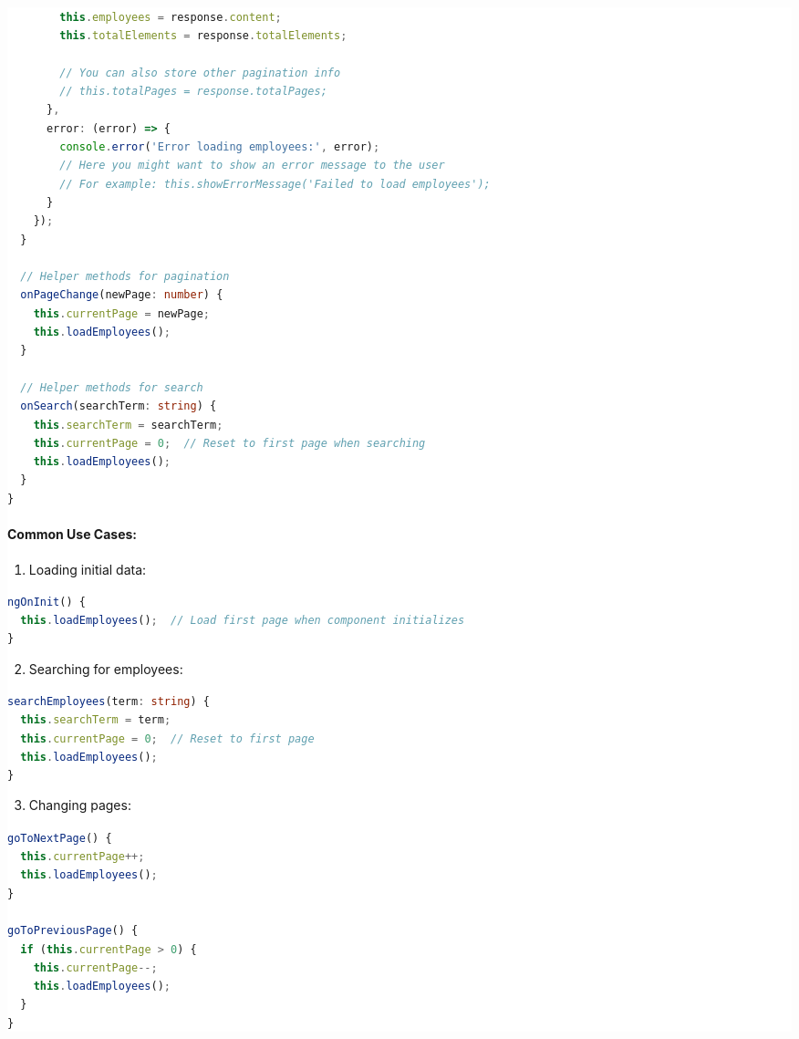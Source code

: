 ```typescript
        this.employees = response.content;
        this.totalElements = response.totalElements;
        
        // You can also store other pagination info
        // this.totalPages = response.totalPages;
      },
      error: (error) => {
        console.error('Error loading employees:', error);
        // Here you might want to show an error message to the user
        // For example: this.showErrorMessage('Failed to load employees');
      }
    });
  }

  // Helper methods for pagination
  onPageChange(newPage: number) {
    this.currentPage = newPage;
    this.loadEmployees();
  }

  // Helper methods for search
  onSearch(searchTerm: string) {
    this.searchTerm = searchTerm;
    this.currentPage = 0;  // Reset to first page when searching
    this.loadEmployees();
  }
}
```

#### Common Use Cases:

1. Loading initial data:
```typescript
ngOnInit() {
  this.loadEmployees();  // Load first page when component initializes
}
```

2. Searching for employees:
```typescript
searchEmployees(term: string) {
  this.searchTerm = term;
  this.currentPage = 0;  // Reset to first page
  this.loadEmployees();
}
```

3. Changing pages:
```typescript
goToNextPage() {
  this.currentPage++;
  this.loadEmployees();
}

goToPreviousPage() {
  if (this.currentPage > 0) {
    this.currentPage--;
    this.loadEmployees();
  }
}
```
